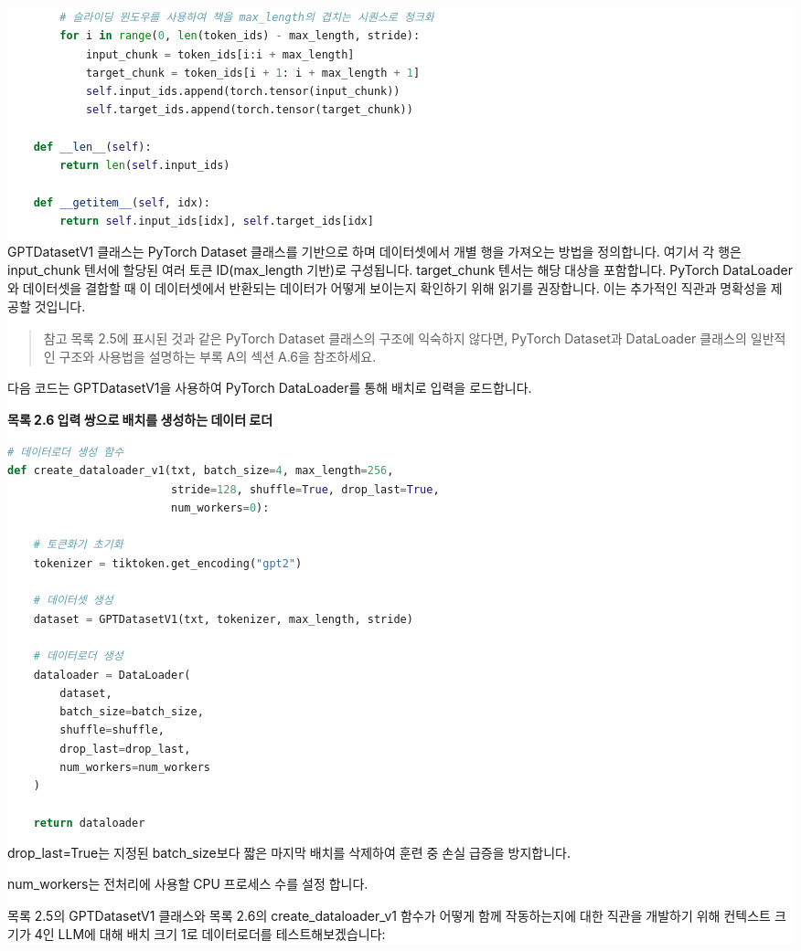 ```python
        # 슬라이딩 윈도우를 사용하여 책을 max_length의 겹치는 시퀀스로 청크화
        for i in range(0, len(token_ids) - max_length, stride):
            input_chunk = token_ids[i:i + max_length]
            target_chunk = token_ids[i + 1: i + max_length + 1]
            self.input_ids.append(torch.tensor(input_chunk))
            self.target_ids.append(torch.tensor(target_chunk))

    def __len__(self):
        return len(self.input_ids)

    def __getitem__(self, idx):
        return self.input_ids[idx], self.target_ids[idx]
```

GPTDatasetV1 클래스는 PyTorch Dataset 클래스를 기반으로 하며 데이터셋에서 개별 행을 가져오는 방법을 정의합니다. 여기서 각 행은 input_chunk 텐서에 할당된 여러 토큰 ID(max_length 기반)로 구성됩니다. target_chunk 텐서는 해당 대상을 포함합니다. PyTorch DataLoader와 데이터셋을 결합할 때 이 데이터셋에서 반환되는 데이터가 어떻게 보이는지 확인하기 위해 읽기를 권장합니다. 이는 추가적인 직관과 명확성을 제공할 것입니다.

> 참고 목록 2.5에 표시된 것과 같은 PyTorch Dataset 클래스의 구조에 익숙하지 않다면, PyTorch Dataset과 DataLoader 클래스의 일반적인 구조와 사용법을 설명하는 부록 A의 섹션 A.6을 참조하세요.

다음 코드는 GPTDatasetV1을 사용하여 PyTorch DataLoader를 통해 배치로 입력을 로드합니다.

**목록 2.6 입력 쌍으로 배치를 생성하는 데이터 로더**

```python
# 데이터로더 생성 함수
def create_dataloader_v1(txt, batch_size=4, max_length=256, 
                         stride=128, shuffle=True, drop_last=True,
                         num_workers=0):

    # 토큰화기 초기화
    tokenizer = tiktoken.get_encoding("gpt2")

    # 데이터셋 생성
    dataset = GPTDatasetV1(txt, tokenizer, max_length, stride)

    # 데이터로더 생성
    dataloader = DataLoader(
        dataset,
        batch_size=batch_size,
        shuffle=shuffle,
        drop_last=drop_last,
        num_workers=num_workers
    )

    return dataloader
```

drop_last=True는 지정된 batch_size보다 짧은 마지막 배치를 삭제하여 훈련 중 손실 급증을 방지합니다.

num_workers는 전처리에 사용할 CPU 프로세스 수를 설정 합니다.

목록 2.5의 GPTDatasetV1 클래스와 목록 2.6의 create_dataloader_v1 함수가 어떻게 함께 작동하는지에 대한 직관을 개발하기 위해 컨텍스트 크기가 4인 LLM에 대해 배치 크기 1로 데이터로더를 테스트해보겠습니다:
